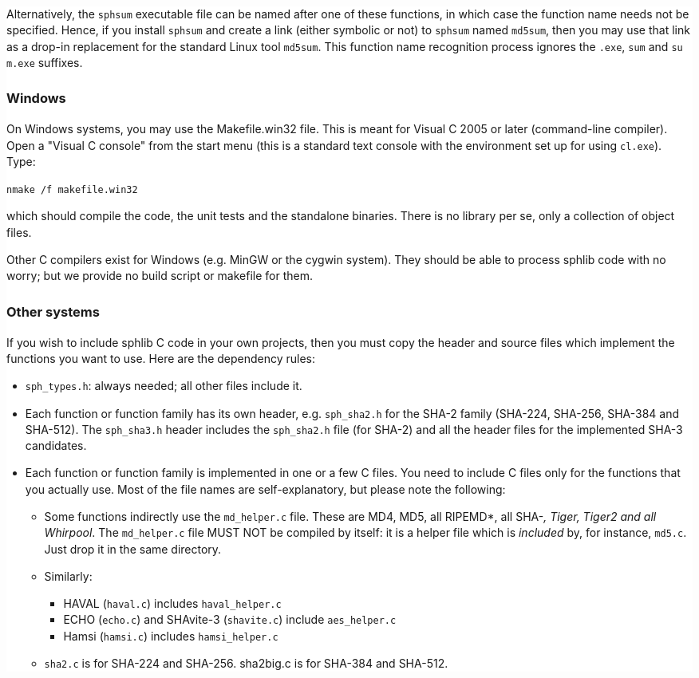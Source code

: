Alternatively, the `sphsum` executable file can be named after one of
these functions, in which case the function name needs not be specified.
Hence, if you install `sphsum` and create a link (either symbolic or
not) to `sphsum` named `md5sum`, then you may use that link as a drop-in
replacement for the standard Linux tool `md5sum`. This function name
recognition process ignores the `.exe`, `sum` and `sum.exe` suffixes.


### Windows

On Windows systems, you may use the Makefile.win32 file. This is meant
for Visual C 2005 or later (command-line compiler). Open a "Visual C
console" from the start menu (this is a standard text console with the
environment set up for using `cl.exe`). Type:

    nmake /f makefile.win32

which should compile the code, the unit tests and the standalone
binaries. There is no library per se, only a collection of object files.

Other C compilers exist for Windows (e.g. MinGW or the cygwin system).
They should be able to process sphlib code with no worry; but we provide
no build script or makefile for them.


### Other systems

If you wish to include sphlib C code in your own projects, then you must
copy the header and source files which implement the functions you want
to use. Here are the dependency rules:

  - `sph_types.h`: always needed; all other files include it.

  - Each function or function family has its own header, e.g.
    `sph_sha2.h` for the SHA-2 family (SHA-224, SHA-256, SHA-384 and
    SHA-512). The `sph_sha3.h` header includes the `sph_sha2.h` file
    (for SHA-2) and all the header files for the implemented SHA-3
    candidates.

  - Each function or function family is implemented in one or a few C
    files. You need to include C files only for the functions that you
    actually use. Most of the file names are self-explanatory, but
    please note the following:

      - Some functions indirectly use the `md_helper.c` file. These are
        MD4, MD5, all RIPEMD*, all SHA-*, Tiger, Tiger2 and all
        Whirpool*. The `md_helper.c` file MUST NOT be compiled by
        itself: it is a helper file which is _included_ by, for
        instance, `md5.c`. Just drop it in the same directory.

      - Similarly:

          - HAVAL (`haval.c`) includes `haval_helper.c`
          - ECHO (`echo.c`) and SHAvite-3 (`shavite.c`) include `aes_helper.c`
          - Hamsi (`hamsi.c`) includes `hamsi_helper.c`

      - `sha2.c` is for SHA-224 and SHA-256. sha2big.c is for SHA-384
        and SHA-512.
